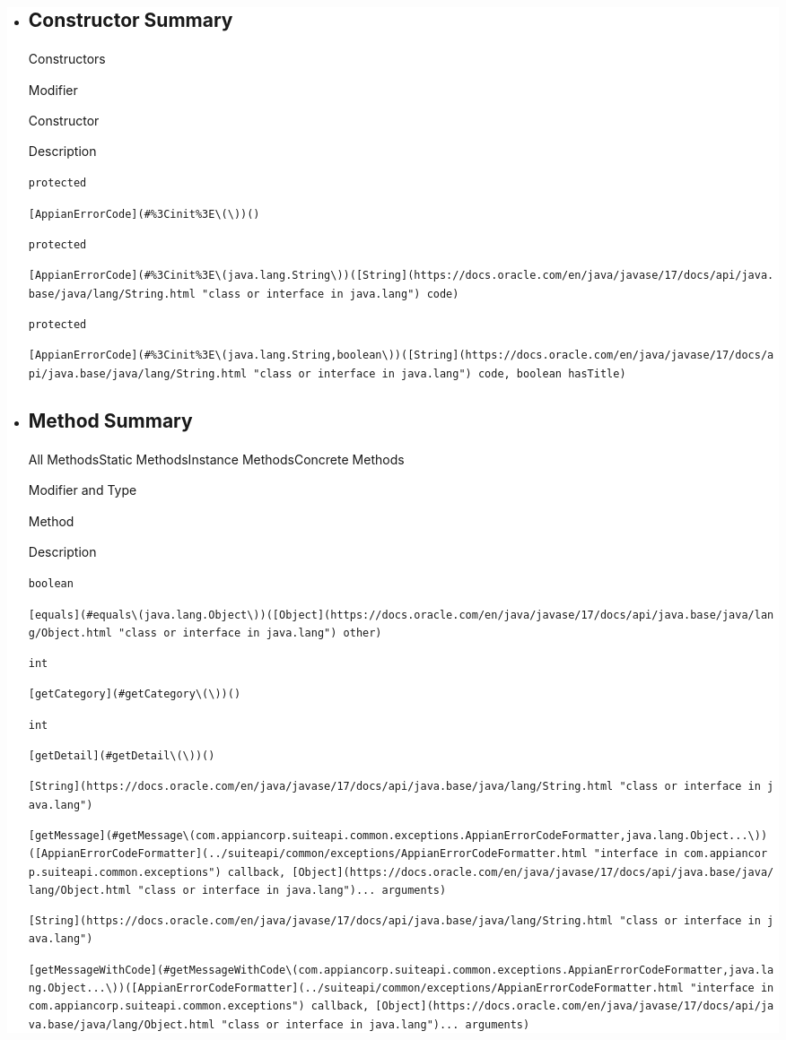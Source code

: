 -   ## Constructor Summary

    Constructors

    Modifier

    Constructor

    Description

    `protected`

    `[AppianErrorCode](#%3Cinit%3E\(\))()`

    `protected`

    `[AppianErrorCode](#%3Cinit%3E\(java.lang.String\))([String](https://docs.oracle.com/en/java/javase/17/docs/api/java.base/java/lang/String.html "class or interface in java.lang") code)`

    `protected`

    `[AppianErrorCode](#%3Cinit%3E\(java.lang.String,boolean\))([String](https://docs.oracle.com/en/java/javase/17/docs/api/java.base/java/lang/String.html "class or interface in java.lang") code, boolean hasTitle)`

-   ## Method Summary

    All MethodsStatic MethodsInstance MethodsConcrete Methods

    Modifier and Type

    Method

    Description

    `boolean`

    `[equals](#equals\(java.lang.Object\))([Object](https://docs.oracle.com/en/java/javase/17/docs/api/java.base/java/lang/Object.html "class or interface in java.lang") other)`

    `int`

    `[getCategory](#getCategory\(\))()`

    `int`

    `[getDetail](#getDetail\(\))()`

    `[String](https://docs.oracle.com/en/java/javase/17/docs/api/java.base/java/lang/String.html "class or interface in java.lang")`

    `[getMessage](#getMessage\(com.appiancorp.suiteapi.common.exceptions.AppianErrorCodeFormatter,java.lang.Object...\))([AppianErrorCodeFormatter](../suiteapi/common/exceptions/AppianErrorCodeFormatter.html "interface in com.appiancorp.suiteapi.common.exceptions") callback, [Object](https://docs.oracle.com/en/java/javase/17/docs/api/java.base/java/lang/Object.html "class or interface in java.lang")... arguments)`

    `[String](https://docs.oracle.com/en/java/javase/17/docs/api/java.base/java/lang/String.html "class or interface in java.lang")`

    `[getMessageWithCode](#getMessageWithCode\(com.appiancorp.suiteapi.common.exceptions.AppianErrorCodeFormatter,java.lang.Object...\))([AppianErrorCodeFormatter](../suiteapi/common/exceptions/AppianErrorCodeFormatter.html "interface in com.appiancorp.suiteapi.common.exceptions") callback, [Object](https://docs.oracle.com/en/java/javase/17/docs/api/java.base/java/lang/Object.html "class or interface in java.lang")... arguments)`
